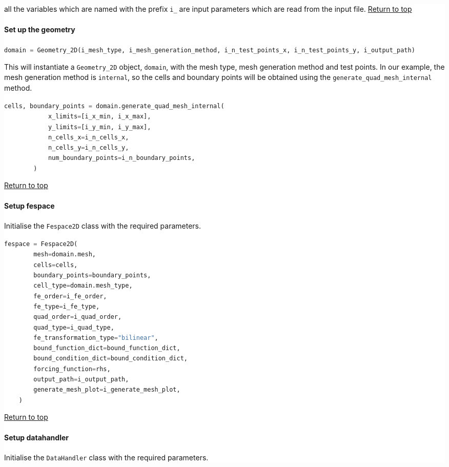 all the variables which are named with the prefix `i_` are input parameters which are read from the input file.
[Return to top](#contents)



#### Set up the geometry

```python
domain = Geometry_2D(i_mesh_type, i_mesh_generation_method, i_n_test_points_x, i_n_test_points_y, i_output_path)
```
This will instantiate a `Geometry_2D` object, `domain`, with the mesh type, mesh generation method and test points. In our example, the mesh generation method is `internal`, so the cells and boundary points will be obtained using the `generate_quad_mesh_internal` method.


```python
cells, boundary_points = domain.generate_quad_mesh_internal(
            x_limits=[i_x_min, i_x_max],
            y_limits=[i_y_min, i_y_max],
            n_cells_x=i_n_cells_x,
            n_cells_y=i_n_cells_y,
            num_boundary_points=i_n_boundary_points,
        )
```
[Return to top](#contents)


#### Setup fespace 

Initialise the `Fespace2D` class with the required parameters.

```python
fespace = Fespace2D(
        mesh=domain.mesh,
        cells=cells,
        boundary_points=boundary_points,
        cell_type=domain.mesh_type,
        fe_order=i_fe_order,
        fe_type=i_fe_type,
        quad_order=i_quad_order,
        quad_type=i_quad_type,
        fe_transformation_type="bilinear",
        bound_function_dict=bound_function_dict,
        bound_condition_dict=bound_condition_dict,
        forcing_function=rhs,
        output_path=i_output_path,
        generate_mesh_plot=i_generate_mesh_plot,
    )
```
[Return to top](#contents)


#### Setup datahandler

Initialise the `DataHandler` class with the required parameters.
